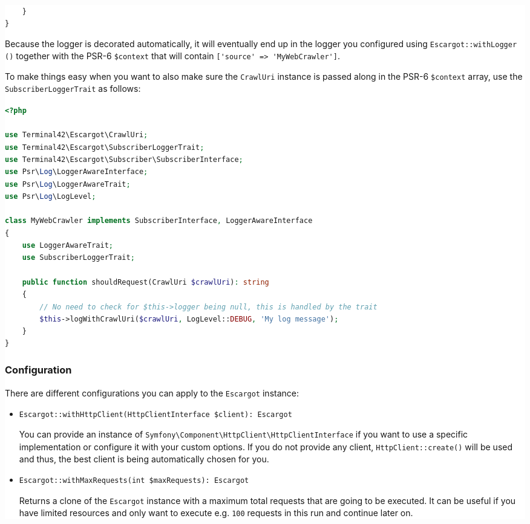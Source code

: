 ```php
    }
}
```

Because the logger is decorated automatically, it will eventually end up in the logger you configured using
`Escargot::withLogger()` together with the PSR-6 `$context` that will contain `['source' => 'MyWebCrawler']`.

To make things easy when you want to also make sure the `CrawlUri` instance is passed along in the PSR-6 `$context`
array, use the `SubscriberLoggerTrait` as follows:

```php
<?php

use Terminal42\Escargot\CrawlUri;
use Terminal42\Escargot\SubscriberLoggerTrait;
use Terminal42\Escargot\Subscriber\SubscriberInterface;
use Psr\Log\LoggerAwareInterface;
use Psr\Log\LoggerAwareTrait;
use Psr\Log\LogLevel;

class MyWebCrawler implements SubscriberInterface, LoggerAwareInterface
{
    use LoggerAwareTrait;
    use SubscriberLoggerTrait;

    public function shouldRequest(CrawlUri $crawlUri): string
    {
        // No need to check for $this->logger being null, this is handled by the trait
        $this->logWithCrawlUri($crawlUri, LogLevel::DEBUG, 'My log message');
    }
}
```

### Configuration

There are different configurations you can apply to the `Escargot` instance:

* `Escargot::withHttpClient(HttpClientInterface $client): Escargot`

   You can provide an instance of `Symfony\Component\HttpClient\HttpClientInterface` if you want to use a specific
   implementation or configure it with your custom options.
   If you do not provide any client, `HttpClient::create()` will be used and thus, the best client is being
   automatically chosen for you.

* `Escargot::withMaxRequests(int $maxRequests): Escargot`

   Returns a clone of the `Escargot` instance with a maximum total requests that are going to be executed. It can be
   useful if you have limited resources and only want to execute e.g. `100` requests in this run and continue later on.
   

[Symfony_HTTPClient]: https://symfony.com/doc/current/components/http_client.html